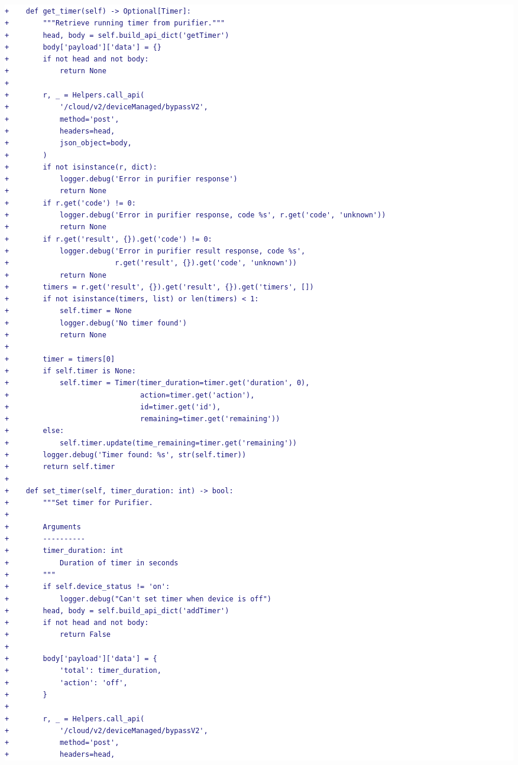 ```diff
+    def get_timer(self) -> Optional[Timer]:
+        """Retrieve running timer from purifier."""
+        head, body = self.build_api_dict('getTimer')
+        body['payload']['data'] = {}
+        if not head and not body:
+            return None
+
+        r, _ = Helpers.call_api(
+            '/cloud/v2/deviceManaged/bypassV2',
+            method='post',
+            headers=head,
+            json_object=body,
+        )
+        if not isinstance(r, dict):
+            logger.debug('Error in purifier response')
+            return None
+        if r.get('code') != 0:
+            logger.debug('Error in purifier response, code %s', r.get('code', 'unknown'))
+            return None
+        if r.get('result', {}).get('code') != 0:
+            logger.debug('Error in purifier result response, code %s',
+                         r.get('result', {}).get('code', 'unknown'))
+            return None
+        timers = r.get('result', {}).get('result', {}).get('timers', [])
+        if not isinstance(timers, list) or len(timers) < 1:
+            self.timer = None
+            logger.debug('No timer found')
+            return None
+
+        timer = timers[0]
+        if self.timer is None:
+            self.timer = Timer(timer_duration=timer.get('duration', 0),
+                               action=timer.get('action'),
+                               id=timer.get('id'),
+                               remaining=timer.get('remaining'))
+        else:
+            self.timer.update(time_remaining=timer.get('remaining'))
+        logger.debug('Timer found: %s', str(self.timer))
+        return self.timer
+
+    def set_timer(self, timer_duration: int) -> bool:
+        """Set timer for Purifier.
+
+        Arguments
+        ----------
+        timer_duration: int
+            Duration of timer in seconds
+        """
+        if self.device_status != 'on':
+            logger.debug("Can't set timer when device is off")
+        head, body = self.build_api_dict('addTimer')
+        if not head and not body:
+            return False
+
+        body['payload']['data'] = {
+            'total': timer_duration,
+            'action': 'off',
+        }
+
+        r, _ = Helpers.call_api(
+            '/cloud/v2/deviceManaged/bypassV2',
+            method='post',
+            headers=head,
```